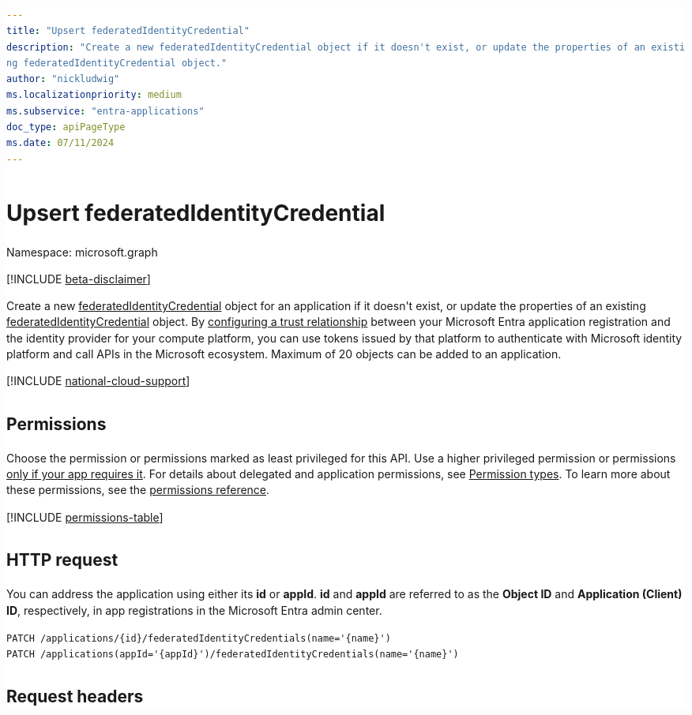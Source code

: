 ```yaml
---
title: "Upsert federatedIdentityCredential"
description: "Create a new federatedIdentityCredential object if it doesn't exist, or update the properties of an existing federatedIdentityCredential object."
author: "nickludwig"
ms.localizationpriority: medium
ms.subservice: "entra-applications"
doc_type: apiPageType
ms.date: 07/11/2024
---
```


# Upsert federatedIdentityCredential
Namespace: microsoft.graph

[!INCLUDE [beta-disclaimer](../../includes/beta-disclaimer.md)]

Create a new [federatedIdentityCredential](../resources/federatedidentitycredential.md) object for an application if it doesn't exist, or update the properties of an existing [federatedIdentityCredential](../resources/federatedidentitycredential.md) object. By [configuring a trust relationship](/azure/active-directory/develop/workload-identity-federation-create-trust) between your Microsoft Entra application registration and the identity provider for your compute platform, you can use tokens issued by that platform to authenticate with Microsoft identity platform and call APIs in the Microsoft ecosystem. Maximum of 20 objects can be added to an application.

[!INCLUDE [national-cloud-support](../../includes/all-clouds.md)]

## Permissions
Choose the permission or permissions marked as least privileged for this API. Use a higher privileged permission or permissions [only if your app requires it](/graph/permissions-overview#best-practices-for-using-microsoft-graph-permissions). For details about delegated and application permissions, see [Permission types](/graph/permissions-overview#permission-types). To learn more about these permissions, see the [permissions reference](/graph/permissions-reference).


[!INCLUDE [permissions-table](../includes/permissions/federatedidentitycredential-upsert-permissions.md)]

## HTTP request

You can address the application using either its **id** or **appId**. **id** and **appId** are referred to as the **Object ID** and **Application (Client) ID**, respectively, in app registrations in the Microsoft Entra admin center.

```http
PATCH /applications/{id}/federatedIdentityCredentials(name='{name}')
PATCH /applications(appId='{appId}')/federatedIdentityCredentials(name='{name}')
```

## Request headers
